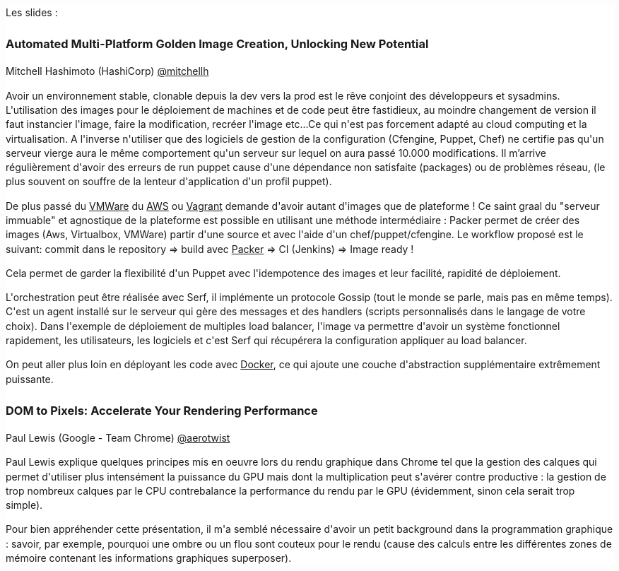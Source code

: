 Les slides :



<iframe allowfullscreen="" frameborder="0" height="356" marginheight="0" marginwidth="0" scrolling="no" src="https://www.slideshare.net/slideshow/embed_code/28310872" style="border:1px solid #CCC;border-width:1px 1px 0;margin-bottom:5px" width="427"></iframe>


### Automated Multi-Platform Golden Image Creation, Unlocking New Potential

Mitchell Hashimoto (HashiCorp) [@mitchellh](https://twitter.com/mitchellh)

Avoir un environnement stable, clonable depuis la dev vers la prod est le rêve conjoint des développeurs et sysadmins. L'utilisation des images pour le déploiement de machines et de code peut être fastidieux, au moindre changement de version il faut instancier l'image, faire la modification, recréer l'image etc...Ce qui n'est pas forcement adapté au cloud computing et la virtualisation. A l'inverse n'utiliser que des logiciels de gestion de la configuration (Cfengine, Puppet, Chef) ne certifie pas qu'un serveur vierge aura le même comportement qu'un serveur sur lequel on aura passé 10.000 modifications. Il m’arrive régulièrement d'avoir des erreurs de run puppet cause d'une dépendance non satisfaite (packages) ou de problèmes réseau, (le plus souvent on souffre de la lenteur d'application d'un profil puppet).

De plus passé du [VMWare](https://www.vmware.com/fr/) du [AWS](https://aws.amazon.com/fr/) ou [Vagrant](https://www.vagrantup.com/) demande d'avoir autant d'images que de plateforme ! Ce saint graal du "serveur immuable" et agnostique de la plateforme est possible en utilisant une méthode intermédiaire : Packer permet de créer des images (Aws, Virtualbox, VMWare) partir d'une source et avec l'aide d'un chef/puppet/cfengine. Le workflow proposé est le suivant: commit dans le repository => build avec [Packer](https://www.packer.io/) => CI (Jenkins) => Image ready !

Cela permet de garder la flexibilité d'un Puppet avec l'idempotence des images et leur facilité, rapidité de déploiement.

L'orchestration peut être réalisée avec Serf, il implémente un protocole Gossip (tout le monde se parle, mais pas en même temps). C'est un agent installé sur le serveur qui gère des messages et des handlers (scripts personnalisés dans le langage de votre choix). Dans l'exemple de déploiement de multiples load balancer, l'image va permettre d'avoir un système fonctionnel rapidement, les utilisateurs, les logiciels et c'est Serf qui récupérera la configuration appliquer au load balancer.

On peut aller plus loin en déployant les code avec [Docker](https://www.docker.io/), ce qui ajoute une couche d'abstraction supplémentaire extrêmement puissante.





### DOM to Pixels: Accelerate Your Rendering Performance

Paul Lewis (Google - Team Chrome) [@aerotwist](https://twitter.com/aerotwist)

Paul Lewis explique quelques principes mis en oeuvre lors du rendu graphique dans Chrome tel que la gestion des calques qui permet d'utiliser plus intensément la puissance du GPU mais dont la multiplication peut s'avérer contre productive : la gestion de trop nombreux calques par le CPU contrebalance la performance du rendu par le GPU (évidemment, sinon cela serait trop simple).

Pour bien appréhender cette présentation, il m'a semblé nécessaire d'avoir un petit background dans la programmation graphique : savoir, par exemple, pourquoi une ombre ou un flou sont couteux pour le rendu (cause des calculs entre les différentes zones de mémoire contenant les informations graphiques superposer).
